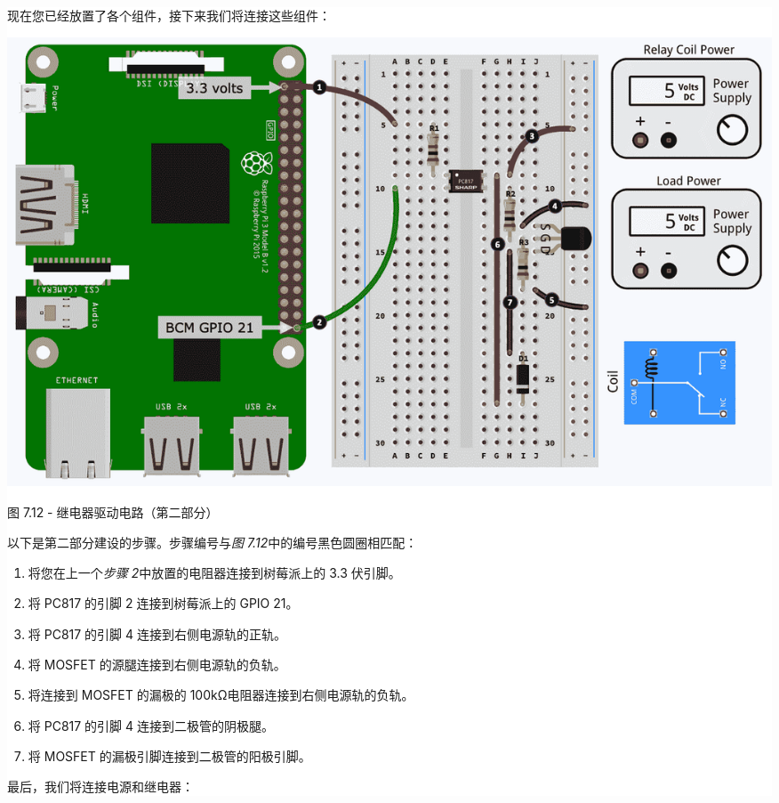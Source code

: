现在您已经放置了各个组件，接下来我们将连接这些组件：

![](img/c7e47a62-1634-47f0-af11-1245d959e552.png)

图 7.12 - 继电器驱动电路（第二部分）

以下是第二部分建设的步骤。步骤编号与*图 7.12*中的编号黑色圆圈相匹配：

1.  将您在上一个*步骤 2*中放置的电阻器连接到树莓派上的 3.3 伏引脚。

1.  将 PC817 的引脚 2 连接到树莓派上的 GPIO 21。

1.  将 PC817 的引脚 4 连接到右侧电源轨的正轨。

1.  将 MOSFET 的源腿连接到右侧电源轨的负轨。

1.  将连接到 MOSFET 的漏极的 100kΩ电阻器连接到右侧电源轨的负轨。

1.  将 PC817 的引脚 4 连接到二极管的阴极腿。

1.  将 MOSFET 的漏极引脚连接到二极管的阳极引脚。

最后，我们将连接电源和继电器：
